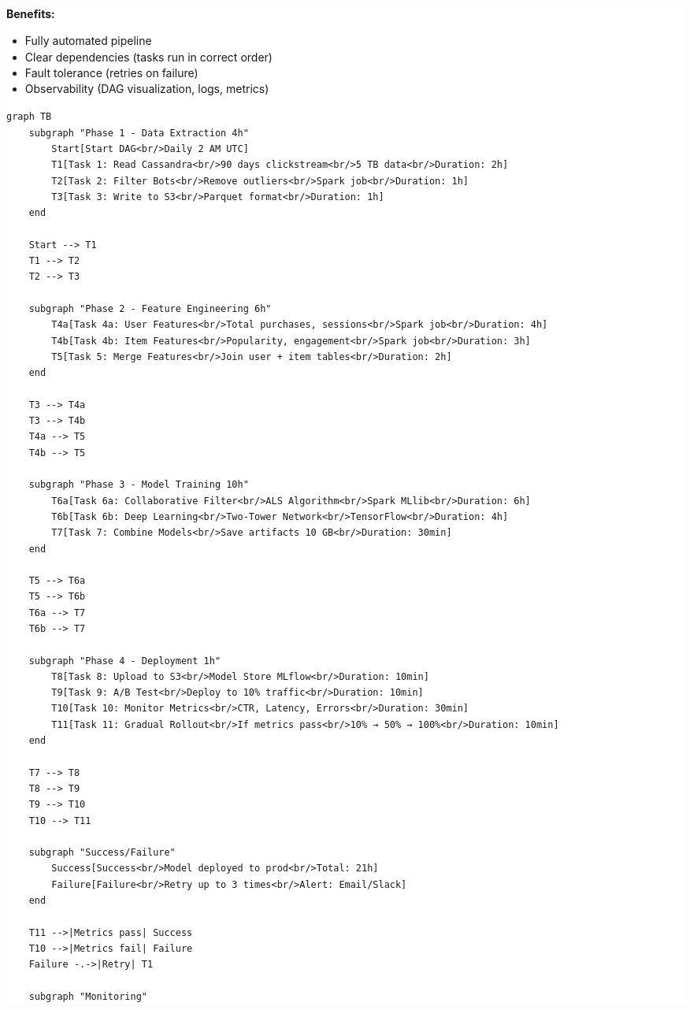 **Benefits:**
- Fully automated pipeline
- Clear dependencies (tasks run in correct order)
- Fault tolerance (retries on failure)
- Observability (DAG visualization, logs, metrics)

```mermaid
graph TB
    subgraph "Phase 1 - Data Extraction 4h"
        Start[Start DAG<br/>Daily 2 AM UTC]
        T1[Task 1: Read Cassandra<br/>90 days clickstream<br/>5 TB data<br/>Duration: 2h]
        T2[Task 2: Filter Bots<br/>Remove outliers<br/>Spark job<br/>Duration: 1h]
        T3[Task 3: Write to S3<br/>Parquet format<br/>Duration: 1h]
    end
    
    Start --> T1
    T1 --> T2
    T2 --> T3
    
    subgraph "Phase 2 - Feature Engineering 6h"
        T4a[Task 4a: User Features<br/>Total purchases, sessions<br/>Spark job<br/>Duration: 4h]
        T4b[Task 4b: Item Features<br/>Popularity, engagement<br/>Spark job<br/>Duration: 3h]
        T5[Task 5: Merge Features<br/>Join user + item tables<br/>Duration: 2h]
    end
    
    T3 --> T4a
    T3 --> T4b
    T4a --> T5
    T4b --> T5
    
    subgraph "Phase 3 - Model Training 10h"
        T6a[Task 6a: Collaborative Filter<br/>ALS Algorithm<br/>Spark MLlib<br/>Duration: 6h]
        T6b[Task 6b: Deep Learning<br/>Two-Tower Network<br/>TensorFlow<br/>Duration: 4h]
        T7[Task 7: Combine Models<br/>Save artifacts 10 GB<br/>Duration: 30min]
    end
    
    T5 --> T6a
    T5 --> T6b
    T6a --> T7
    T6b --> T7
    
    subgraph "Phase 4 - Deployment 1h"
        T8[Task 8: Upload to S3<br/>Model Store MLflow<br/>Duration: 10min]
        T9[Task 9: A/B Test<br/>Deploy to 10% traffic<br/>Duration: 10min]
        T10[Task 10: Monitor Metrics<br/>CTR, Latency, Errors<br/>Duration: 30min]
        T11[Task 11: Gradual Rollout<br/>If metrics pass<br/>10% → 50% → 100%<br/>Duration: 10min]
    end
    
    T7 --> T8
    T8 --> T9
    T9 --> T10
    T10 --> T11
    
    subgraph "Success/Failure"
        Success[Success<br/>Model deployed to prod<br/>Total: 21h]
        Failure[Failure<br/>Retry up to 3 times<br/>Alert: Email/Slack]
    end
    
    T11 -->|Metrics pass| Success
    T10 -->|Metrics fail| Failure
    Failure -.->|Retry| T1
    
    subgraph "Monitoring"
```